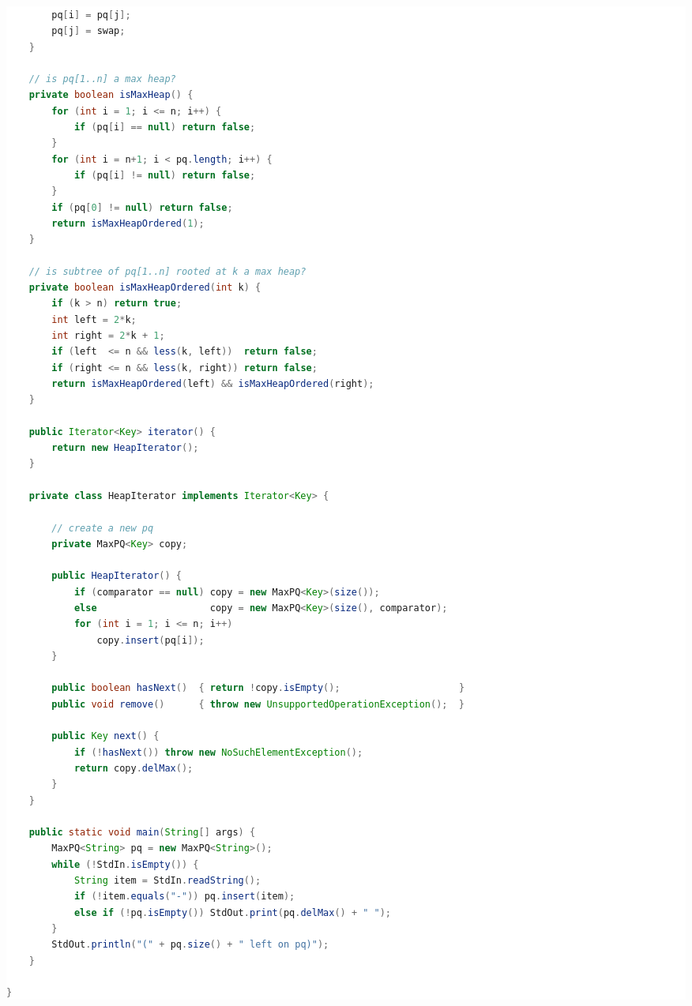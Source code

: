 ```java
        pq[i] = pq[j];
        pq[j] = swap;
    }

    // is pq[1..n] a max heap?
    private boolean isMaxHeap() {
        for (int i = 1; i <= n; i++) {
            if (pq[i] == null) return false;
        }
        for (int i = n+1; i < pq.length; i++) {
            if (pq[i] != null) return false;
        }
        if (pq[0] != null) return false;
        return isMaxHeapOrdered(1);
    }

    // is subtree of pq[1..n] rooted at k a max heap?
    private boolean isMaxHeapOrdered(int k) {
        if (k > n) return true;
        int left = 2*k;
        int right = 2*k + 1;
        if (left  <= n && less(k, left))  return false;
        if (right <= n && less(k, right)) return false;
        return isMaxHeapOrdered(left) && isMaxHeapOrdered(right);
    }

    public Iterator<Key> iterator() {
        return new HeapIterator();
    }

    private class HeapIterator implements Iterator<Key> {

        // create a new pq
        private MaxPQ<Key> copy;

        public HeapIterator() {
            if (comparator == null) copy = new MaxPQ<Key>(size());
            else                    copy = new MaxPQ<Key>(size(), comparator);
            for (int i = 1; i <= n; i++)
                copy.insert(pq[i]);
        }

        public boolean hasNext()  { return !copy.isEmpty();                     }
        public void remove()      { throw new UnsupportedOperationException();  }

        public Key next() {
            if (!hasNext()) throw new NoSuchElementException();
            return copy.delMax();
        }
    }

    public static void main(String[] args) {
        MaxPQ<String> pq = new MaxPQ<String>();
        while (!StdIn.isEmpty()) {
            String item = StdIn.readString();
            if (!item.equals("-")) pq.insert(item);
            else if (!pq.isEmpty()) StdOut.print(pq.delMax() + " ");
        }
        StdOut.println("(" + pq.size() + " left on pq)");
    }

}
```
